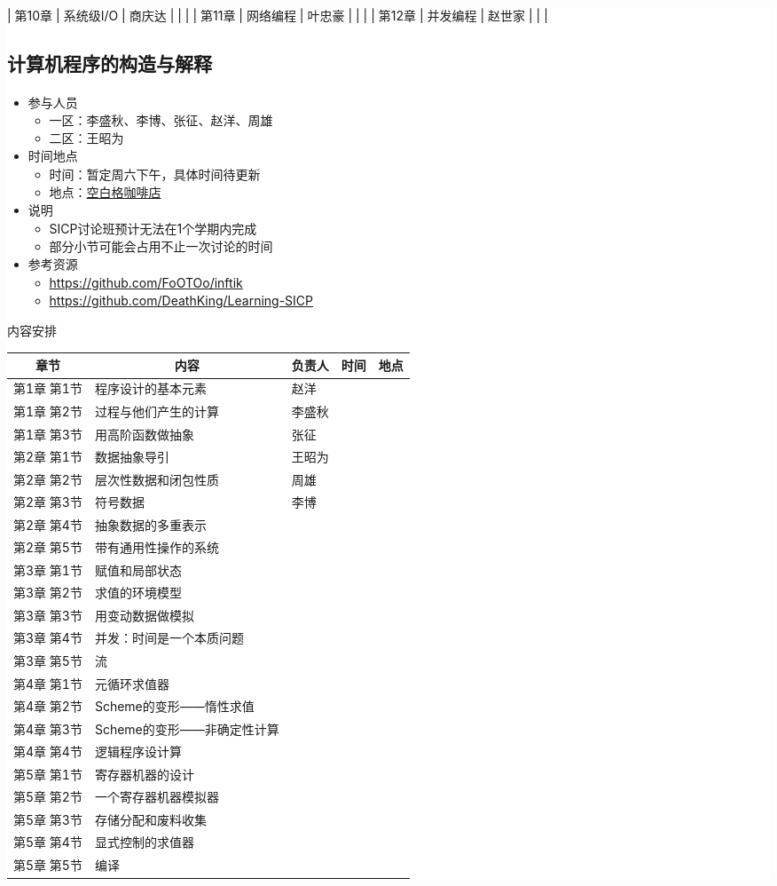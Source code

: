 | 第10章         | 系统级I/O             | 商庆达  |      |      |
| 第11章         | 网络编程               | 叶忠豪  |      |      |
| 第12章         | 并发编程               | 赵世家  |      |      |

<h2 id="sicp">计算机程序的构造与解释</h2>

- 参与人员
  + 一区：李盛秋、李博、张征、赵洋、周雄
  + 二区：王昭为
- 时间地点
  + 时间：暂定周六下午，具体时间待更新
  + 地点：[空白格咖啡店](http://mp.weixin.qq.com/s?__biz=MzI3ODI5MjQ0Nw==&mid=100000031&idx=1&sn=bd5855c94ec7a5a88d5471d0e9b98c35&scene=18)
- 说明
  + SICP讨论班预计无法在1个学期内完成
  + 部分小节可能会占用不止一次讨论的时间
- 参考资源
  + https://github.com/FoOTOo/inftik
  + https://github.com/DeathKing/Learning-SICP

内容安排

| 章节      | 内容                | 负责人  | 时间   | 地点   |
| ------- | ----------------- | ---- | ---- | ---- |
| 第1章 第1节 | 程序设计的基本元素         | 赵洋 |      |      |
| 第1章 第2节 | 过程与他们产生的计算        | 李盛秋 |      |      |
| 第1章 第3节 | 用高阶函数做抽象          | 张征 |      |      |
| 第2章 第1节 | 数据抽象导引            | 王昭为 |      |      |
| 第2章 第2节 | 层次性数据和闭包性质        | 周雄 |      |      |
| 第2章 第3节 | 符号数据              | 李博 |      |      |
| 第2章 第4节 | 抽象数据的多重表示         |      |      |      |
| 第2章 第5节 | 带有通用性操作的系统        |      |      |      |
| 第3章 第1节 | 赋值和局部状态           |      |      |      |
| 第3章 第2节 | 求值的环境模型           |      |      |      |
| 第3章 第3节 | 用变动数据做模拟          |      |      |      |
| 第3章 第4节 | 并发：时间是一个本质问题      |      |      |      |
| 第3章 第5节 | 流                 |      |      |      |
| 第4章 第1节 | 元循环求值器            |      |      |      |
| 第4章 第2节 | Scheme的变形——惰性求值   |      |      |      |
| 第4章 第3节 | Scheme的变形——非确定性计算 |      |      |      |
| 第4章 第4节 | 逻辑程序设计算           |      |      |      |
| 第5章 第1节 | 寄存器机器的设计          |      |      |      |
| 第5章 第2节 | 一个寄存器机器模拟器        |      |      |      |
| 第5章 第3节 | 存储分配和废料收集         |      |      |      |
| 第5章 第4节 | 显式控制的求值器          |      |      |      |
| 第5章 第5节 | 编译                |      |      |      |
